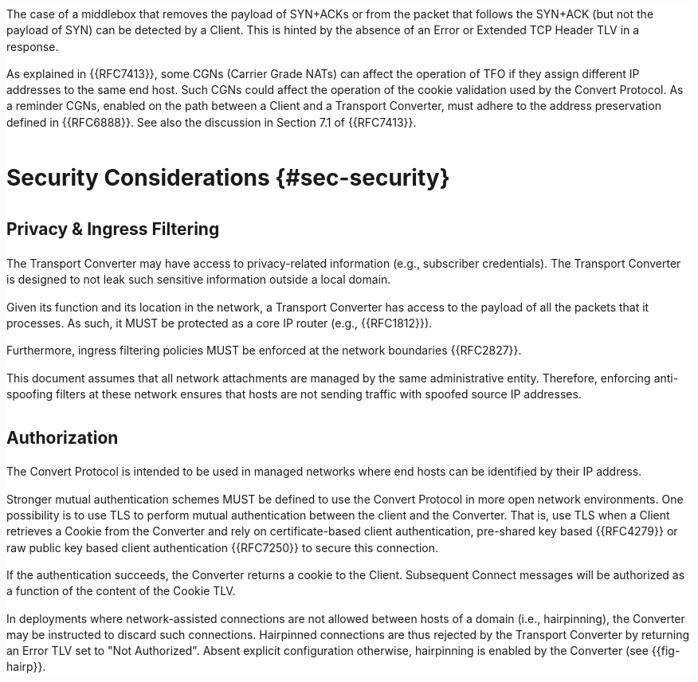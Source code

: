 The case of a middlebox that removes the payload of SYN+ACKs or from the packet that follows the SYN+ACK (but not the payload of SYN) can be detected by a Client. This is hinted by the absence of an Error or Extended TCP Header TLV in a response. 

As explained in {{RFC7413}}, some CGNs (Carrier Grade NATs) can affect the
operation of
TFO if they assign different IP addresses to the same end host. Such CGNs
could affect the operation of the cookie validation used by the Convert Protocol.
As a reminder CGNs, enabled on the path between a Client and a Transport
Converter, must adhere to the address preservation defined in {{RFC6888}}.
See also the discussion in Section 7.1 of {{RFC7413}}.

# Security Considerations  {#sec-security}

## Privacy & Ingress Filtering

The Transport Converter may have access to privacy-related information (e.g.,
subscriber credentials). The Transport Converter is designed to not leak such
sensitive information outside a local domain.

Given its function and its location in the network, a Transport Converter has
access to the payload of all the packets that it processes. As such, it MUST
be protected as a core IP router (e.g., {{RFC1812}}).

Furthermore, ingress filtering policies MUST be enforced at the network
boundaries {{RFC2827}}.

This document assumes that all network attachments are managed by the same
administrative entity. Therefore, enforcing anti-spoofing filters at these
network ensures that hosts are not sending traffic with spoofed source IP
addresses.

## Authorization

The Convert Protocol is intended to be used in managed networks where end hosts
can be identified by their IP address.

Stronger mutual authentication schemes MUST be defined to use the Convert
Protocol in more open network environments.  One possibility is to use TLS to
perform mutual authentication between the client and the Converter. That is, use TLS when a Client retrieves a Cookie from the Converter and rely on 
certificate-based client authentication, pre-shared key based {{RFC4279}} or 
raw public key based client authentication {{RFC7250}} to secure this connection. 

If the authentication succeeds, the Converter returns a cookie to the Client.  Subsequent Connect messages will be
authorized as a function of the content of the Cookie TLV. 

In deployments where network-assisted connections are not allowed between hosts of a domain (i.e., hairpinning), the Converter may be instructed to discard such connections. Hairpinned connections are thus rejected by the Transport Converter by returning an Error TLV set to "Not Authorized". Absent explicit configuration otherwise, hairpinning is enabled by the Converter (see {{fig-hairp}}.   

